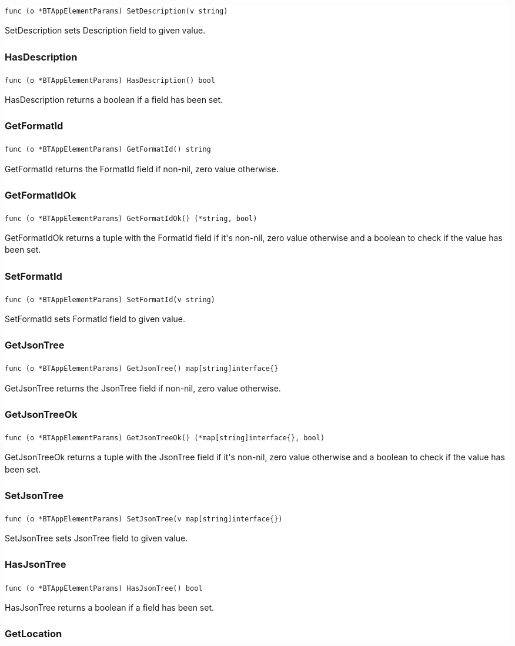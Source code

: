 `func (o *BTAppElementParams) SetDescription(v string)`

SetDescription sets Description field to given value.

### HasDescription

`func (o *BTAppElementParams) HasDescription() bool`

HasDescription returns a boolean if a field has been set.

### GetFormatId

`func (o *BTAppElementParams) GetFormatId() string`

GetFormatId returns the FormatId field if non-nil, zero value otherwise.

### GetFormatIdOk

`func (o *BTAppElementParams) GetFormatIdOk() (*string, bool)`

GetFormatIdOk returns a tuple with the FormatId field if it's non-nil, zero value otherwise
and a boolean to check if the value has been set.

### SetFormatId

`func (o *BTAppElementParams) SetFormatId(v string)`

SetFormatId sets FormatId field to given value.


### GetJsonTree

`func (o *BTAppElementParams) GetJsonTree() map[string]interface{}`

GetJsonTree returns the JsonTree field if non-nil, zero value otherwise.

### GetJsonTreeOk

`func (o *BTAppElementParams) GetJsonTreeOk() (*map[string]interface{}, bool)`

GetJsonTreeOk returns a tuple with the JsonTree field if it's non-nil, zero value otherwise
and a boolean to check if the value has been set.

### SetJsonTree

`func (o *BTAppElementParams) SetJsonTree(v map[string]interface{})`

SetJsonTree sets JsonTree field to given value.

### HasJsonTree

`func (o *BTAppElementParams) HasJsonTree() bool`

HasJsonTree returns a boolean if a field has been set.

### GetLocation
